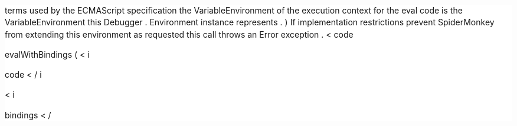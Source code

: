terms
used
by
the
ECMAScript
specification
the
VariableEnvironment
of
the
execution
context
for
the
eval
code
is
the
VariableEnvironment
this
Debugger
.
Environment
instance
represents
.
)
If
implementation
restrictions
prevent
SpiderMonkey
from
extending
this
environment
as
requested
this
call
throws
an
Error
exception
.
<
code
>
evalWithBindings
(
<
i
>
code
<
/
i
>
<
i
>
bindings
<
/